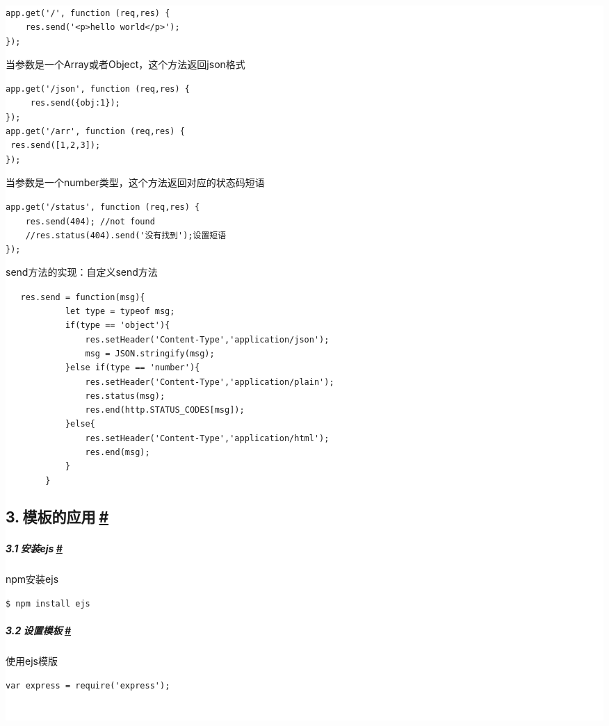 <pre><code class="lang-js">app.get(<span class="hljs-string">&apos;/&apos;</span>, <span class="hljs-function"><span class="hljs-keyword">function</span> (<span class="hljs-params">req,res</span>) </span>{
    res.send(<span class="hljs-string">&apos;&lt;p&gt;hello world&lt;/p&gt;&apos;</span>);
});
</code></pre>
<p>&#x5F53;&#x53C2;&#x6570;&#x662F;&#x4E00;&#x4E2A;Array&#x6216;&#x8005;Object&#xFF0C;&#x8FD9;&#x4E2A;&#x65B9;&#x6CD5;&#x8FD4;&#x56DE;json&#x683C;&#x5F0F;</p>
<pre><code class="lang-js">app.get(<span class="hljs-string">&apos;/json&apos;</span>, <span class="hljs-function"><span class="hljs-keyword">function</span> (<span class="hljs-params">req,res</span>) </span>{
     res.send({<span class="hljs-attr">obj</span>:<span class="hljs-number">1</span>});
});
app.get(<span class="hljs-string">&apos;/arr&apos;</span>, <span class="hljs-function"><span class="hljs-keyword">function</span> (<span class="hljs-params">req,res</span>) </span>{
 res.send([<span class="hljs-number">1</span>,<span class="hljs-number">2</span>,<span class="hljs-number">3</span>]);
});
</code></pre>
<p>&#x5F53;&#x53C2;&#x6570;&#x662F;&#x4E00;&#x4E2A;number&#x7C7B;&#x578B;&#xFF0C;&#x8FD9;&#x4E2A;&#x65B9;&#x6CD5;&#x8FD4;&#x56DE;&#x5BF9;&#x5E94;&#x7684;&#x72B6;&#x6001;&#x7801;&#x77ED;&#x8BED;</p>
<pre><code class="lang-js">app.get(<span class="hljs-string">&apos;/status&apos;</span>, <span class="hljs-function"><span class="hljs-keyword">function</span> (<span class="hljs-params">req,res</span>) </span>{
    res.send(<span class="hljs-number">404</span>); <span class="hljs-comment">//not found</span>
    <span class="hljs-comment">//res.status(404).send(&apos;&#x6CA1;&#x6709;&#x627E;&#x5230;&apos;);&#x8BBE;&#x7F6E;&#x77ED;&#x8BED;</span>
});
</code></pre>
<p>send&#x65B9;&#x6CD5;&#x7684;&#x5B9E;&#x73B0;&#xFF1A;&#x81EA;&#x5B9A;&#x4E49;send&#x65B9;&#x6CD5;</p>
<pre><code class="lang-js">   res.send = <span class="hljs-function"><span class="hljs-keyword">function</span>(<span class="hljs-params">msg</span>)</span>{
            <span class="hljs-keyword">let</span> type = <span class="hljs-keyword">typeof</span> msg;
            <span class="hljs-keyword">if</span>(type == <span class="hljs-string">&apos;object&apos;</span>){
                res.setHeader(<span class="hljs-string">&apos;Content-Type&apos;</span>,<span class="hljs-string">&apos;application/json&apos;</span>);
                msg = <span class="hljs-built_in">JSON</span>.stringify(msg);
            }<span class="hljs-keyword">else</span> <span class="hljs-keyword">if</span>(type == <span class="hljs-string">&apos;number&apos;</span>){
                res.setHeader(<span class="hljs-string">&apos;Content-Type&apos;</span>,<span class="hljs-string">&apos;application/plain&apos;</span>);
                res.status(msg);
                res.end(http.STATUS_CODES[msg]);
            }<span class="hljs-keyword">else</span>{
                res.setHeader(<span class="hljs-string">&apos;Content-Type&apos;</span>,<span class="hljs-string">&apos;application/html&apos;</span>);
                res.end(msg);
            }
        }
</code></pre>
<h2 id="t113. &#x6A21;&#x677F;&#x7684;&#x5E94;&#x7528;">3. &#x6A21;&#x677F;&#x7684;&#x5E94;&#x7528; <a href="#t113. &#x6A21;&#x677F;&#x7684;&#x5E94;&#x7528;"> # </a></h2>
<h5 id="t123.1 &#x5B89;&#x88C5;ejs">3.1 &#x5B89;&#x88C5;ejs <a href="#t123.1 &#x5B89;&#x88C5;ejs"> # </a></h5>
<p>npm&#x5B89;&#x88C5;ejs</p>
<pre><code class="lang-shell"><span class="hljs-meta">$</span><span class="bash"> npm install ejs</span>
</code></pre>
<h5 id="t133.2 &#x8BBE;&#x7F6E;&#x6A21;&#x677F;">3.2 &#x8BBE;&#x7F6E;&#x6A21;&#x677F; <a href="#t133.2 &#x8BBE;&#x7F6E;&#x6A21;&#x677F;"> # </a></h5>
<p>&#x4F7F;&#x7528;ejs&#x6A21;&#x7248;</p>
<pre><code class="lang-js"><span class="hljs-keyword">var</span> express = <span class="hljs-built_in">require</span>(<span class="hljs-string">&apos;express&apos;</span>);
